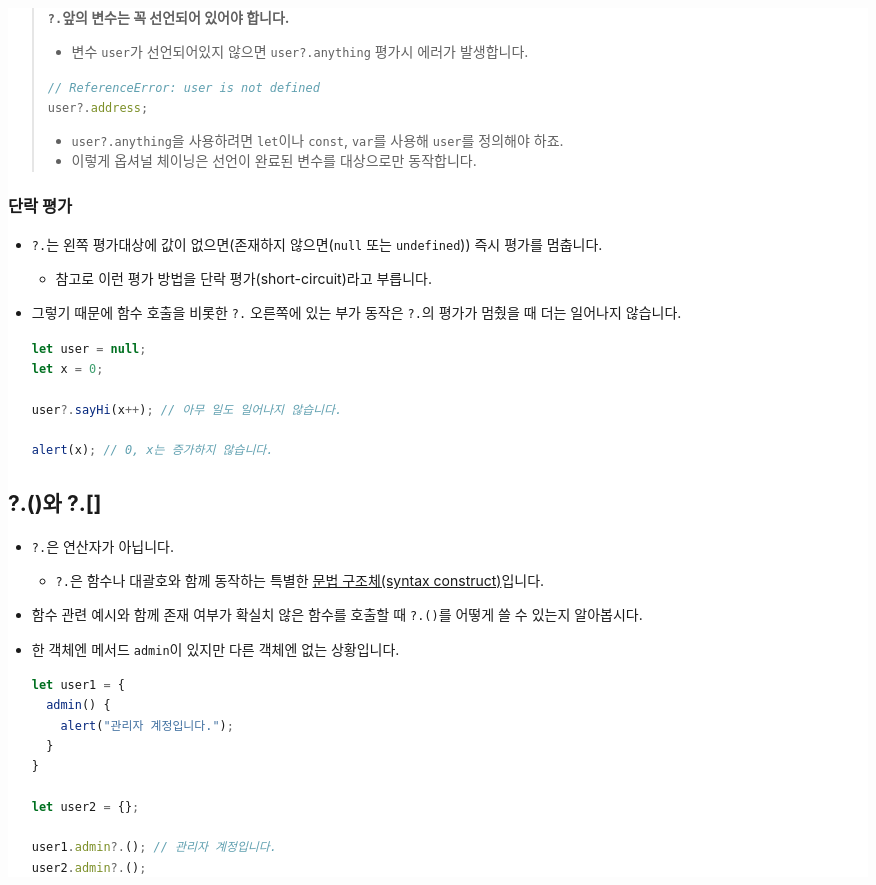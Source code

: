 

> **`?.`앞의 변수는 꼭 선언되어 있어야 합니다.**
>
> - 변수 `user`가 선언되어있지 않으면 `user?.anything` 평가시 에러가 발생합니다.
>
> ```javascript
> // ReferenceError: user is not defined
> user?.address;
> ```
>
> - `user?.anything`을 사용하려면 `let`이나 `const`, `var`를 사용해 `user`를 정의해야 하죠. 
> - 이렇게 옵셔널 체이닝은 선언이 완료된 변수를 대상으로만 동작합니다.



### 단락 평가

- `?.`는 왼쪽 평가대상에 값이 없으면(존재하지 않으면(`null` 또는 `undefined`)) 즉시 평가를 멈춥니다. 

  - 참고로 이런 평가 방법을 단락 평가(short-circuit)라고 부릅니다.

- 그렇기 때문에 함수 호출을 비롯한 `?.` 오른쪽에 있는 부가 동작은 `?.`의 평가가 멈췄을 때 더는 일어나지 않습니다.

  ```js
  let user = null;
  let x = 0;
  
  user?.sayHi(x++); // 아무 일도 일어나지 않습니다.
  
  alert(x); // 0, x는 증가하지 않습니다.
  ```



## ?.()와 ?.[\]

- `?.`은 연산자가 아닙니다.

  -  `?.`은 함수나 대괄호와 함께 동작하는 특별한 <u>문법 구조체(syntax construct)</u>입니다.

- 함수 관련 예시와 함께 존재 여부가 확실치 않은 함수를 호출할 때 `?.()`를 어떻게 쓸 수 있는지 알아봅시다.

- 한 객체엔 메서드 `admin`이 있지만 다른 객체엔 없는 상황입니다.

  ```js
  let user1 = {
    admin() {
      alert("관리자 계정입니다.");
    }
  }
  
  let user2 = {};
  
  user1.admin?.(); // 관리자 계정입니다.
  user2.admin?.();
  ```

